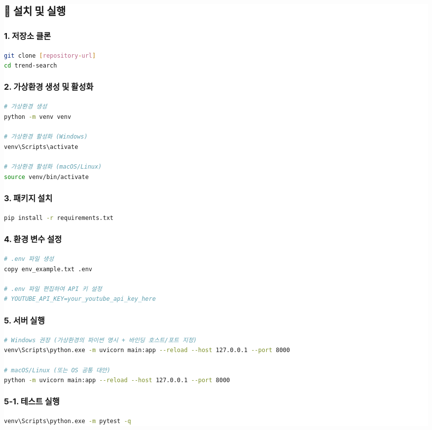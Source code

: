## 🚀 설치 및 실행

### 1. 저장소 클론

```bash
git clone [repository-url]
cd trend-search
```

### 2. 가상환경 생성 및 활성화

```bash
# 가상환경 생성
python -m venv venv

# 가상환경 활성화 (Windows)
venv\Scripts\activate

# 가상환경 활성화 (macOS/Linux)
source venv/bin/activate
```

### 3. 패키지 설치

```bash
pip install -r requirements.txt
```

### 4. 환경 변수 설정

```bash
# .env 파일 생성
copy env_example.txt .env

# .env 파일 편집하여 API 키 설정
# YOUTUBE_API_KEY=your_youtube_api_key_here
```

### 5. 서버 실행

```bash
# Windows 권장 (가상환경의 파이썬 명시 + 바인딩 호스트/포트 지정)
venv\Scripts\python.exe -m uvicorn main:app --reload --host 127.0.0.1 --port 8000

# macOS/Linux (또는 OS 공통 대안)
python -m uvicorn main:app --reload --host 127.0.0.1 --port 8000
```

### 5-1. 테스트 실행

```bash
venv\Scripts\python.exe -m pytest -q
```
